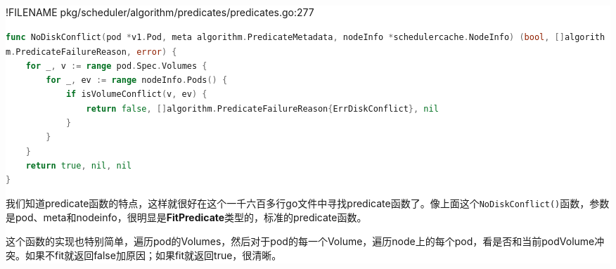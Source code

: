 !FILENAME pkg/scheduler/algorithm/predicates/predicates.go:277

```go
func NoDiskConflict(pod *v1.Pod, meta algorithm.PredicateMetadata, nodeInfo *schedulercache.NodeInfo) (bool, []algorithm.PredicateFailureReason, error) {
	for _, v := range pod.Spec.Volumes {
		for _, ev := range nodeInfo.Pods() {
			if isVolumeConflict(v, ev) {
				return false, []algorithm.PredicateFailureReason{ErrDiskConflict}, nil
			}
		}
	}
	return true, nil, nil
}
```

我们知道predicate函数的特点，这样就很好在这个一千六百多行go文件中寻找predicate函数了。像上面这个`NoDiskConflict()`函数，参数是pod、meta和nodeinfo，很明显是**FitPredicate**类型的，标准的predicate函数。

这个函数的实现也特别简单，遍历pod的Volumes，然后对于pod的每一个Volume，遍历node上的每个pod，看是否和当前podVolume冲突。如果不fit就返回false加原因；如果fit就返回true，很清晰。

